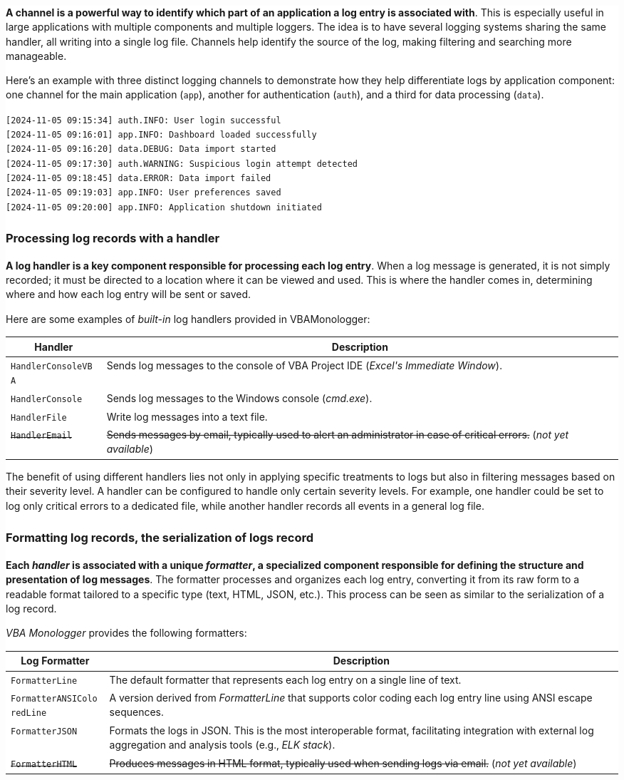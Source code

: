 **A channel is a powerful way to identify which part of an application a log entry is associated with**. This is especially useful in large applications with multiple components and multiple loggers. The idea is to have several logging systems sharing the same handler, all writing into a single log file. Channels help identify the source of the log, making filtering and searching more manageable.

Here’s an example with three distinct logging channels to demonstrate how they help differentiate logs by application component: one channel for the main application (`app`), another for authentication (`auth`), and a third for data processing (`data`).

``` title='Logging system with multiples loggers identified by channels'
[2024-11-05 09:15:34] auth.INFO: User login successful
[2024-11-05 09:16:01] app.INFO: Dashboard loaded successfully
[2024-11-05 09:16:20] data.DEBUG: Data import started
[2024-11-05 09:17:30] auth.WARNING: Suspicious login attempt detected
[2024-11-05 09:18:45] data.ERROR: Data import failed
[2024-11-05 09:19:03] app.INFO: User preferences saved
[2024-11-05 09:20:00] app.INFO: Application shutdown initiated
```


### Processing log records with a handler

**A log handler is a key component responsible for processing each log entry**. When a log message is generated, it is not simply recorded; it must be directed to a location where it can be viewed and used. This is where the handler comes in, determining where and how each log entry will be sent or saved. 

Here are some examples of *built-in* log handlers provided in VBAMonologger:

| Handler             | Description                                                                                                             |
|---------------------|-------------------------------------------------------------------------------------------------------------------------|
| `HandlerConsoleVBA` | Sends log messages to the console of VBA Project IDE (*Excel's Immediate Window*).                                      |
| `HandlerConsole`    | Sends log messages to the Windows console (*cmd.exe*).                                                                  |
| `HandlerFile`       | Write log messages into a text file.                                                                                    |
| ~~`HandlerEmail`~~    | ~~Sends messages by email, typically used to alert an administrator in case of critical errors.~~ (*not yet available*) |

The benefit of using different handlers lies not only in applying specific treatments to logs but also in filtering messages based on their severity level. A handler can be configured to handle only certain severity levels. For example, one handler could be set to log only critical errors to a dedicated file, while another handler records all events in a general log file.


### Formatting log records, the serialization of logs record

**Each *handler* is associated with a unique *formatter*, a specialized component responsible for defining the structure and presentation of log messages**. The formatter processes and organizes each log entry, converting it from its raw form to a readable format tailored to a specific type (text, HTML, JSON, etc.). This process can be seen as similar to the serialization of a log record.

*VBA Monologger* provides the following formatters:

| Log Formatter            | Description                                                                                                                                                     |
|--------------------------|-----------------------------------------------------------------------------------------------------------------------------------------------------------------|
| `FormatterLine`          | The default formatter that represents each log entry on a single line of text.                                                                                  |
| `FormatterANSIColoredLine` | A version derived from *FormatterLine* that supports color coding each log entry line using ANSI escape sequences.                                              |
| `FormatterJSON`          | Formats the logs in JSON. This is the most interoperable format, facilitating integration with external log aggregation and analysis tools (e.g., *ELK stack*). |
| ~~`FormatterHTML`~~        | ~~Produces messages in HTML format, typically used when sending logs via email.~~ (*not yet available*)                                                         |
